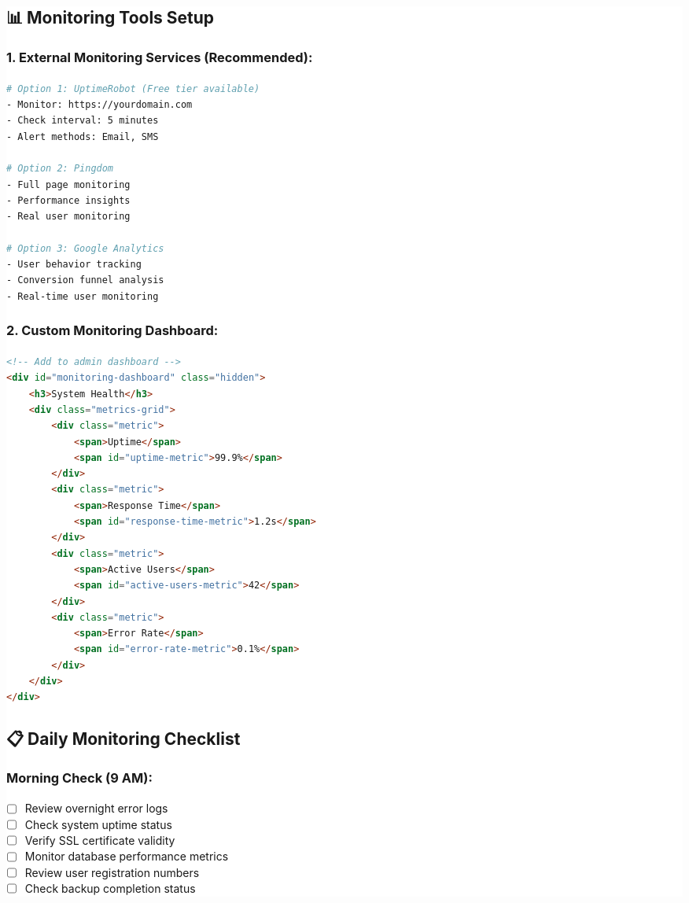 ## 📊 Monitoring Tools Setup

### 1. External Monitoring Services (Recommended):
```bash
# Option 1: UptimeRobot (Free tier available)
- Monitor: https://yourdomain.com
- Check interval: 5 minutes
- Alert methods: Email, SMS

# Option 2: Pingdom
- Full page monitoring
- Performance insights
- Real user monitoring

# Option 3: Google Analytics
- User behavior tracking
- Conversion funnel analysis
- Real-time user monitoring
```

### 2. Custom Monitoring Dashboard:
```html
<!-- Add to admin dashboard -->
<div id="monitoring-dashboard" class="hidden">
    <h3>System Health</h3>
    <div class="metrics-grid">
        <div class="metric">
            <span>Uptime</span>
            <span id="uptime-metric">99.9%</span>
        </div>
        <div class="metric">
            <span>Response Time</span>
            <span id="response-time-metric">1.2s</span>
        </div>
        <div class="metric">
            <span>Active Users</span>
            <span id="active-users-metric">42</span>
        </div>
        <div class="metric">
            <span>Error Rate</span>
            <span id="error-rate-metric">0.1%</span>
        </div>
    </div>
</div>
```

## 📋 Daily Monitoring Checklist

### Morning Check (9 AM):
- [ ] Review overnight error logs
- [ ] Check system uptime status
- [ ] Verify SSL certificate validity
- [ ] Monitor database performance metrics
- [ ] Review user registration numbers
- [ ] Check backup completion status
